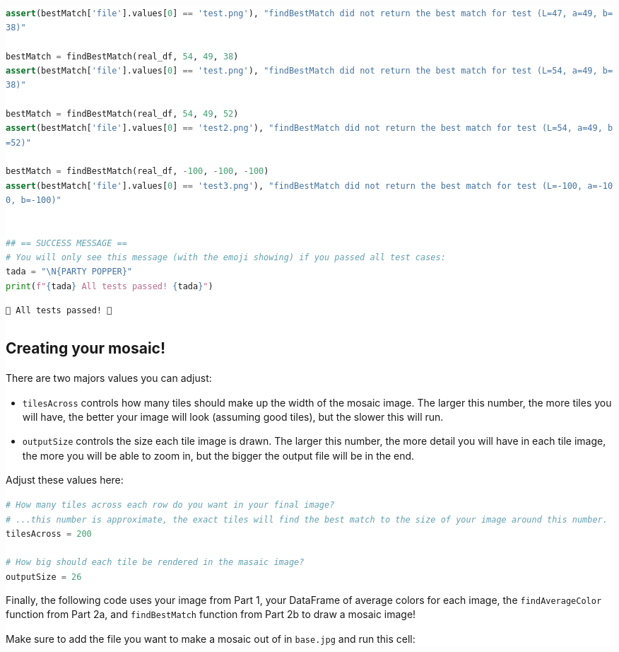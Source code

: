 ```python
assert(bestMatch['file'].values[0] == 'test.png'), "findBestMatch did not return the best match for test (L=47, a=49, b=38)"

bestMatch = findBestMatch(real_df, 54, 49, 38)
assert(bestMatch['file'].values[0] == 'test.png'), "findBestMatch did not return the best match for test (L=54, a=49, b=38)"

bestMatch = findBestMatch(real_df, 54, 49, 52)
assert(bestMatch['file'].values[0] == 'test2.png'), "findBestMatch did not return the best match for test (L=54, a=49, b=52)"

bestMatch = findBestMatch(real_df, -100, -100, -100)
assert(bestMatch['file'].values[0] == 'test3.png'), "findBestMatch did not return the best match for test (L=-100, a=-100, b=-100)"


## == SUCCESS MESSAGE ==
# You will only see this message (with the emoji showing) if you passed all test cases:
tada = "\N{PARTY POPPER}"
print(f"{tada} All tests passed! {tada}")
```

    🎉 All tests passed! 🎉


## Creating your mosaic!

There are two majors values you can adjust:

- `tilesAcross` controls how many tiles should make up the width of the mosaic image.  The larger this number, the more tiles you will have, the better your image will look (assuming good tiles), but the slower this will run.

- `outputSize` controls the size each tile image is drawn.  The larger this number, the more detail you will have in each tile image, the more you will be able to zoom in, but the bigger the output file will be in the end.

Adjust these values here:


```python
# How many tiles across each row do you want in your final image?
# ...this number is approximate, the exact tiles will find the best match to the size of your image around this number.
tilesAcross = 200

# How big should each tile be rendered in the masaic image?
outputSize = 26
```

Finally, the following code uses your image from Part 1, your DataFrame of average colors for each image, the `findAverageColor` function from Part 2a, and `findBestMatch` function from Part 2b to draw a mosaic image!

Make sure to add the file you want to make a mosaic out of in `base.jpg` and run this cell:
